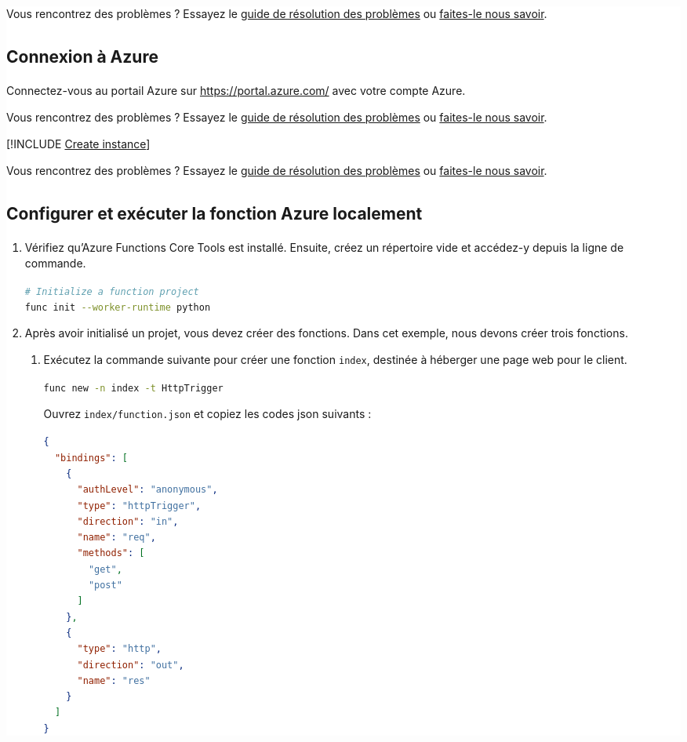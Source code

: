 Vous rencontrez des problèmes ? Essayez le [guide de résolution des problèmes](signalr-howto-troubleshoot-guide.md) ou [faites-le nous savoir](https://aka.ms/asrs/qspython).

## <a name="log-in-to-azure"></a>Connexion à Azure

Connectez-vous au portail Azure sur <https://portal.azure.com/> avec votre compte Azure.

Vous rencontrez des problèmes ? Essayez le [guide de résolution des problèmes](signalr-howto-troubleshoot-guide.md) ou [faites-le nous savoir](https://aka.ms/asrs/qspython).

[!INCLUDE [Create instance](includes/signalr-quickstart-create-instance.md)]

Vous rencontrez des problèmes ? Essayez le [guide de résolution des problèmes](signalr-howto-troubleshoot-guide.md) ou [faites-le nous savoir](https://aka.ms/asrs/qspython).


## <a name="setup-and-run-the-azure-function-locally"></a>Configurer et exécuter la fonction Azure localement

1. Vérifiez qu’Azure Functions Core Tools est installé. Ensuite, créez un répertoire vide et accédez-y depuis la ligne de commande.

    ```bash
    # Initialize a function project
    func init --worker-runtime python
    ```

2. Après avoir initialisé un projet, vous devez créer des fonctions. Dans cet exemple, nous devons créer trois fonctions.

    1. Exécutez la commande suivante pour créer une fonction `index`, destinée à héberger une page web pour le client.

        ```bash
        func new -n index -t HttpTrigger
        ```
        Ouvrez `index/function.json` et copiez les codes json suivants :

        ```json
        {
          "bindings": [
            {
              "authLevel": "anonymous",
              "type": "httpTrigger",
              "direction": "in",
              "name": "req",
              "methods": [
                "get",
                "post"
              ]
            },
            {
              "type": "http",
              "direction": "out",
              "name": "res"
            }
          ]
        }
        ```
